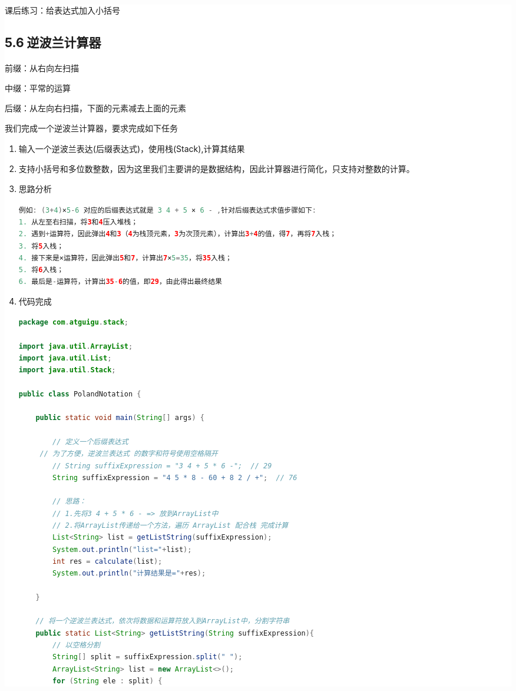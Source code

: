   

  课后练习：给表达式加入小括号

## 5.6 逆波兰计算器



前缀：从右向左扫描

中缀：平常的运算

后缀：从左向右扫描，下面的元素减去上面的元素



我们完成一个逆波兰计算器，要求完成如下任务



1. 输入一个逆波兰表达(后缀表达式)，使用栈(Stack),计算其结果

2. 支持小括号和多位数整数，因为这里我们主要讲的是数据结构，因此计算器进行简化，只支持对整数的计算。

3. 思路分析

   ```java
   例如: (3+4)×5-6 对应的后缀表达式就是 3 4 + 5 × 6 - ,针对后缀表达式求值步骤如下:
   1. 从左至右扫描，将3和4压入堆栈；
   2. 遇到+运算符，因此弹出4和3（4为栈顶元素，3为次顶元素），计算出3+4的值，得7，再将7入栈；
   3. 将5入栈；
   4. 接下来是×运算符，因此弹出5和7，计算出7×5=35，将35入栈；
   5. 将6入栈；
   6. 最后是-运算符，计算出35-6的值，即29，由此得出最终结果
   ```

   

4. 代码完成

   ```java
   package com.atguigu.stack;
   
   import java.util.ArrayList;
   import java.util.List;
   import java.util.Stack;
   
   public class PolandNotation {
   
       public static void main(String[] args) {
   
           // 定义一个后缀表达式
   		// 为了方便，逆波兰表达式 的数字和符号使用空格隔开
           // String suffixExpression = "3 4 + 5 * 6 -";  // 29
           String suffixExpression = "4 5 * 8 - 60 + 8 2 / +";  // 76
   
           // 思路：
           // 1.先将3 4 + 5 * 6 - => 放到ArrayList中
           // 2.将ArrayList传递给一个方法，遍历 ArrayList 配合栈 完成计算
           List<String> list = getListString(suffixExpression);
           System.out.println("list="+list);
           int res = calculate(list);
           System.out.println("计算结果是="+res);
   
       }
   
       // 将一个逆波兰表达式，依次将数据和运算符放入到ArrayList中，分割字符串
       public static List<String> getListString(String suffixExpression){
           // 以空格分割
           String[] split = suffixExpression.split(" ");
           ArrayList<String> list = new ArrayList<>();
           for (String ele : split) {
   ```